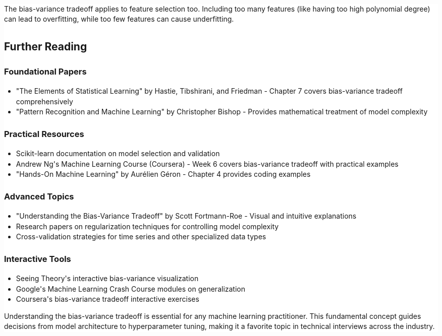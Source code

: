 The bias-variance tradeoff applies to feature selection too. Including too many features (like having too high polynomial degree) can lead to overfitting, while too few features can cause underfitting.

## Further Reading

### Foundational Papers
- "The Elements of Statistical Learning" by Hastie, Tibshirani, and Friedman - Chapter 7 covers bias-variance tradeoff comprehensively
- "Pattern Recognition and Machine Learning" by Christopher Bishop - Provides mathematical treatment of model complexity

### Practical Resources
- Scikit-learn documentation on model selection and validation
- Andrew Ng's Machine Learning Course (Coursera) - Week 6 covers bias-variance tradeoff with practical examples
- "Hands-On Machine Learning" by Aurélien Géron - Chapter 4 provides coding examples

### Advanced Topics
- "Understanding the Bias-Variance Tradeoff" by Scott Fortmann-Roe - Visual and intuitive explanations
- Research papers on regularization techniques for controlling model complexity
- Cross-validation strategies for time series and other specialized data types

### Interactive Tools
- Seeing Theory's interactive bias-variance visualization
- Google's Machine Learning Crash Course modules on generalization
- Coursera's bias-variance tradeoff interactive exercises

Understanding the bias-variance tradeoff is essential for any machine learning practitioner. This fundamental concept guides decisions from model architecture to hyperparameter tuning, making it a favorite topic in technical interviews across the industry.